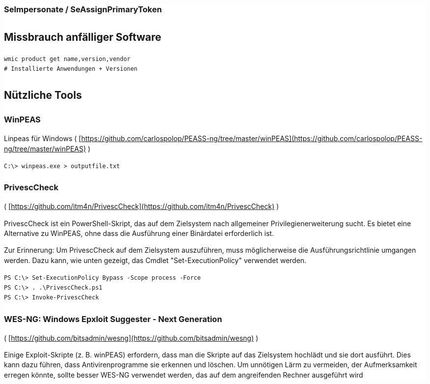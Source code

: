 

### SeImpersonate / SeAssignPrimaryToken









## Missbrauch anfälliger Software

```
wmic product get name,version,vendor
# Installierte Anwendungen + Versionen
```





## Nützliche Tools

### WinPEAS

Linpeas für Windows ( [https://github.com/carlospolop/PEASS-ng/tree/master/winPEAS](https://github.com/carlospolop/PEASS-ng/tree/master/winPEAS) )

```shell-session
C:\> winpeas.exe > outputfile.txt
```



### PrivescCheck

( [https://github.com/itm4n/PrivescCheck](https://github.com/itm4n/PrivescCheck) )

PrivescCheck ist ein PowerShell-Skript, das auf dem Zielsystem nach allgemeiner Privilegienerweiterung sucht. Es bietet eine Alternative zu WinPEAS, ohne dass die Ausführung einer Binärdatei erforderlich ist.

Zur Erinnerung: Um PrivescCheck auf dem Zielsystem auszuführen, muss möglicherweise die Ausführungsrichtlinie umgangen werden. Dazu kann, wie unten gezeigt, das Cmdlet "Set-ExecutionPolicy" verwendet werden.

```shell-session
PS C:\> Set-ExecutionPolicy Bypass -Scope process -Force
PS C:\> . .\PrivescCheck.ps1
PS C:\> Invoke-PrivescCheck
```

### WES-NG: Windows Epxloit Suggester - Next Generation

( [https://github.com/bitsadmin/wesng](https://github.com/bitsadmin/wesng) )

Einige Exploit-Skripte (z. B. winPEAS) erfordern, dass man die Skripte auf das Zielsystem hochlädt und sie dort ausführt. Dies kann dazu führen, dass Antivirenprogramme sie erkennen und löschen. Um unnötigen Lärm zu vermeiden, der Aufmerksamkeit erregen könnte, sollte besser WES-NG verwendet werden, das auf dem angreifenden Rechner ausgeführt wird
